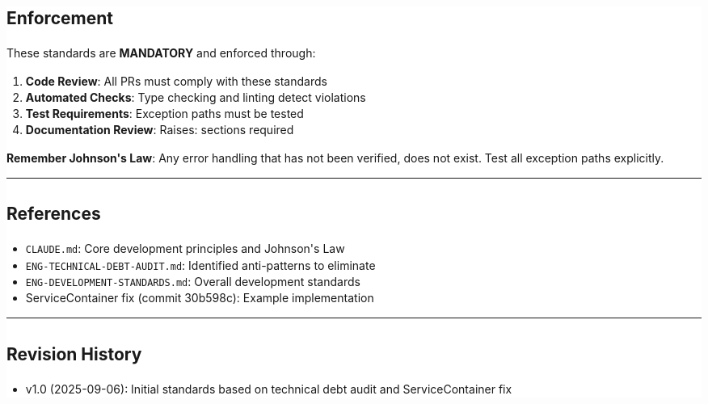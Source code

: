 
## Enforcement

These standards are **MANDATORY** and enforced through:

1. **Code Review**: All PRs must comply with these standards
2. **Automated Checks**: Type checking and linting detect violations
3. **Test Requirements**: Exception paths must be tested
4. **Documentation Review**: Raises: sections required

**Remember Johnson's Law**: Any error handling that has not been verified, does not exist. Test all exception paths explicitly.

---

## References

- `CLAUDE.md`: Core development principles and Johnson's Law
- `ENG-TECHNICAL-DEBT-AUDIT.md`: Identified anti-patterns to eliminate
- `ENG-DEVELOPMENT-STANDARDS.md`: Overall development standards
- ServiceContainer fix (commit 30b598c): Example implementation

---

## Revision History

- v1.0 (2025-09-06): Initial standards based on technical debt audit and ServiceContainer fix